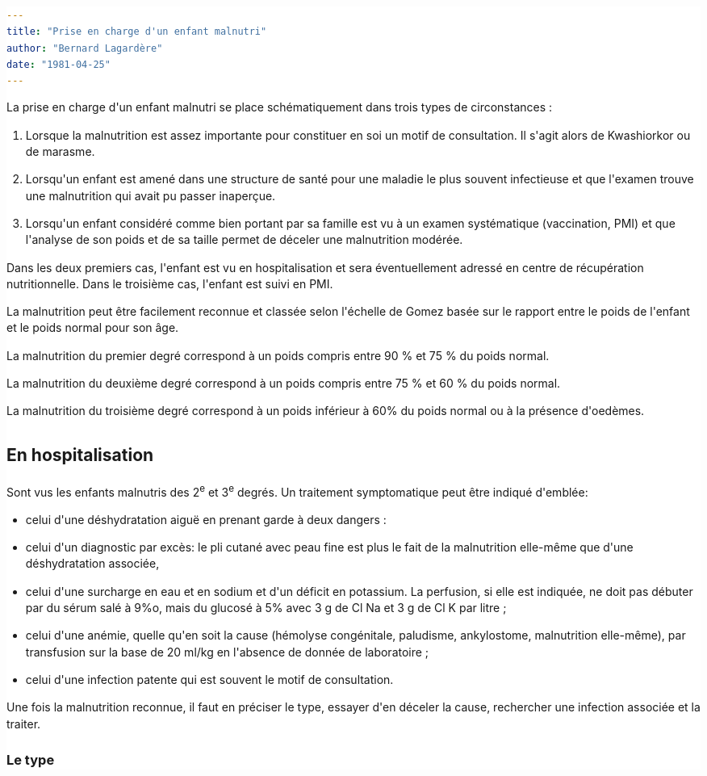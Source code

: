 ```yaml
---
title: "Prise en charge d'un enfant malnutri"
author: "Bernard Lagardère"
date: "1981-04-25"
---
```


La prise en charge d'un enfant malnutri se place schématiquement dans trois types de circonstances :

1. Lorsque la malnutrition est assez importante pour constituer en soi un motif de consultation. Il s'agit alors de Kwashiorkor ou de marasme.

2. Lorsqu'un enfant est amené dans une structure de santé pour une maladie le plus souvent infectieuse et que l'examen trouve une malnutrition qui avait pu passer inaperçue.

3. Lorsqu'un enfant considéré comme bien portant par sa famille est vu à un examen systématique (vaccination, PMI) et que l'analyse de son poids et de sa taille permet de déceler une malnutrition modérée.

Dans les deux premiers cas, l'enfant est vu en hospitalisation et sera éventuellement adressé en centre de récupération nutritionnelle. Dans le troisième cas, l'enfant est suivi en PMI.

La malnutrition peut être facilement reconnue et classée selon l'échelle de Gomez basée sur le rapport entre le poids de l'enfant et le poids normal pour son âge.

La malnutrition du premier degré correspond à un poids compris entre 90 % et 75 % du poids normal.

La malnutrition du deuxième degré correspond à un poids compris entre 75 % et 60 % du poids normal.

La malnutrition du troisième degré correspond à un poids inférieur à 60% du poids normal ou à la présence d'oedèmes.

## En hospitalisation

Sont vus les enfants malnutris des 2<sup>e</sup> et 3<sup>e</sup> degrés. Un traitement symptomatique peut être indiqué d'emblée:

*   celui d'une déshydratation aiguë en prenant garde à deux dangers :

*   celui d'un diagnostic par excès: le pli cutané avec peau fine est plus le fait de la malnutrition elle-même que d'une déshydratation associée,
*   celui d'une surcharge en eau et en sodium et d'un déficit en potassium. La perfusion, si elle est indiquée, ne doit pas débuter par du sérum salé à 9%o, mais du glucosé à 5% avec 3 g de Cl Na et 3 g de Cl K par litre ;

*   celui d'une anémie, quelle qu'en soit la cause (hémolyse congénitale, paludisme, ankylostome, malnutrition elle-même), par transfusion sur la base de 20 ml/kg en l'absence de donnée de laboratoire ;
*   celui d'une infection patente qui est souvent le motif de consultation.

Une fois la malnutrition reconnue, il faut en préciser le type, essayer d'en déceler la cause, rechercher une infection associée et la traiter.

### Le type
